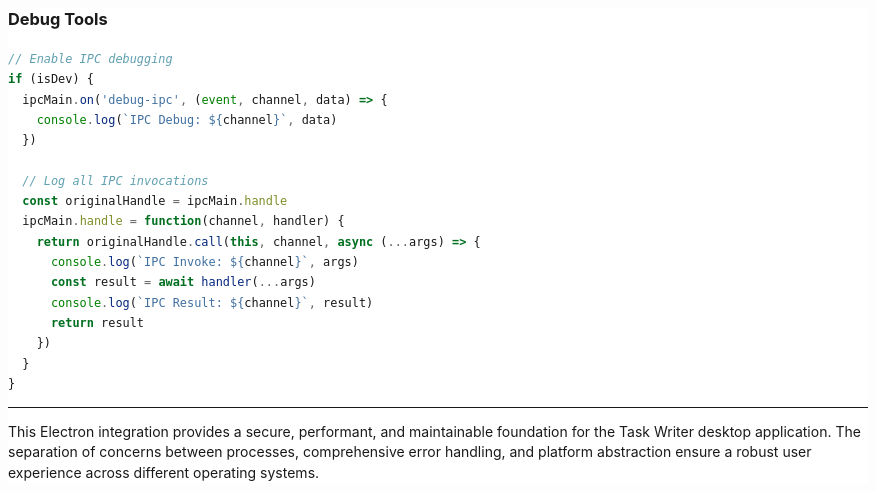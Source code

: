 ### Debug Tools

```javascript
// Enable IPC debugging
if (isDev) {
  ipcMain.on('debug-ipc', (event, channel, data) => {
    console.log(`IPC Debug: ${channel}`, data)
  })
  
  // Log all IPC invocations
  const originalHandle = ipcMain.handle
  ipcMain.handle = function(channel, handler) {
    return originalHandle.call(this, channel, async (...args) => {
      console.log(`IPC Invoke: ${channel}`, args)
      const result = await handler(...args)
      console.log(`IPC Result: ${channel}`, result)
      return result
    })
  }
}
```

---

This Electron integration provides a secure, performant, and maintainable foundation for the Task Writer desktop application. The separation of concerns between processes, comprehensive error handling, and platform abstraction ensure a robust user experience across different operating systems.